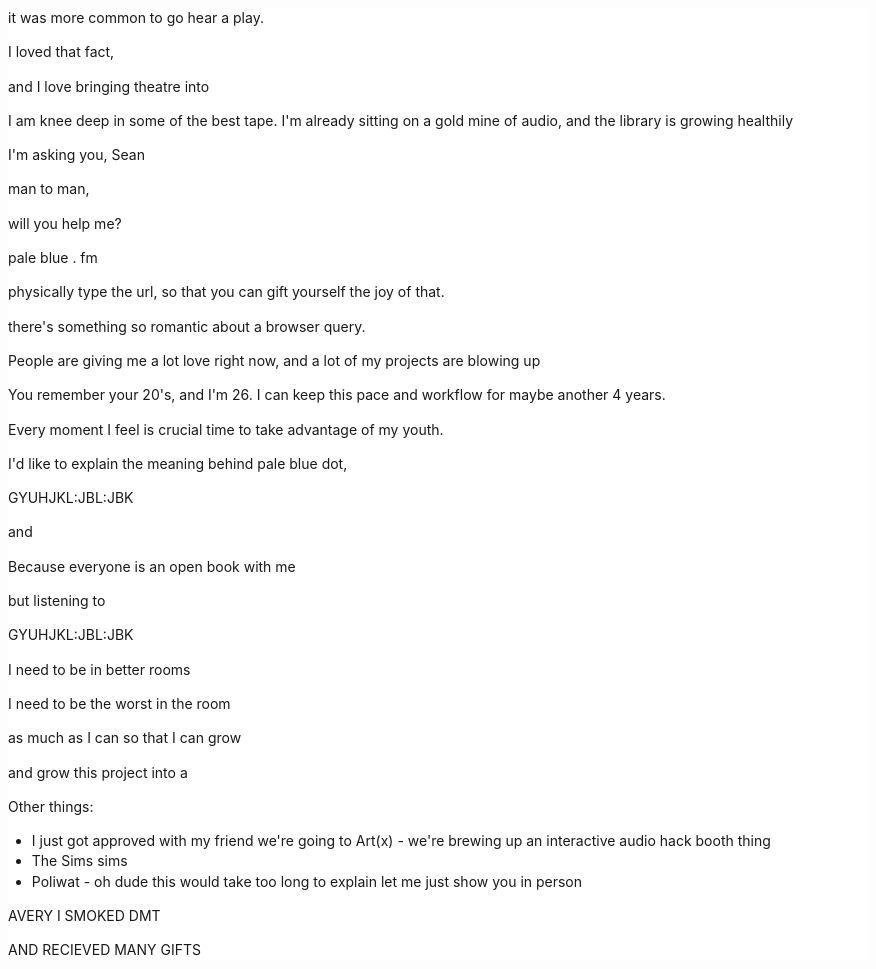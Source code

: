 it was more common to go hear a play.

I loved that fact,

and I love bringing theatre into


I am knee deep in some of the best tape.
I'm already sitting on a gold mine of audio, and the library is growing healthily


I'm asking you, Sean

man to man,

will you help me?

pale blue . fm

physically type the url, so that you can gift yourself the joy of that.

there's something so romantic about a browser query.

People are giving me a lot love right now, and a lot of my projects are blowing up

You remember your 20's, and I'm 26. I can keep this pace and workflow for maybe another 4 years.

Every moment I feel is crucial time to take advantage of my youth.


I'd like to explain the meaning behind pale blue dot,

GYUHJKL:JBL:JBK

and

Because everyone is an open book with me


but listening to

GYUHJKL:JBL:JBK

I need to be in better rooms

I need to be the worst in the room

as much as I can so that I can grow

and grow this project into a




Other things:

  - I just got approved with my friend we're going to Art(x) - we're brewing up an interactive audio hack booth thing
  - The Sims sims
  - Poliwat - oh dude this would take too long to explain let me just show you in person



AVERY I SMOKED DMT

AND RECIEVED MANY GIFTS
